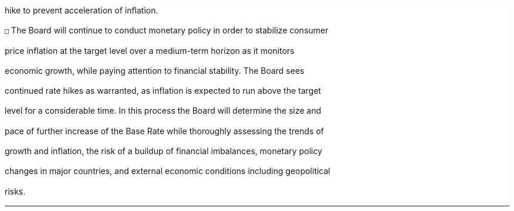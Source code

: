 hike to prevent acceleration of inflation.

`□` The Board will continue to conduct monetary policy in order to stabilize consumer

price inflation at the target level over a medium-term horizon as it monitors

economic growth, while paying attention to financial stability. The Board sees

continued rate hikes as warranted, as inflation is expected to run above the target

level for a considerable time. In this process the Board will determine the size and

pace of further increase of the Base Rate while thoroughly assessing the trends of

growth and inflation, the risk of a buildup of financial imbalances, monetary policy

changes in major countries, and external economic conditions including geopolitical

risks.


-----

